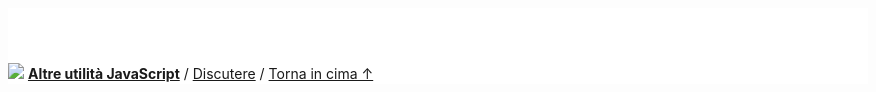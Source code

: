 <br>

<img height=6px width="100%" src="https://assets.scsstocss.org/images/separators/aqua-gradient.png?v=7e4a141">

<picture><source media="(prefers-color-scheme: dark)" srcset="https://assets.scsstocss.org/images/icons/home/white/icon32x27.png?v=7e4a141"><img height=13 src="https://assets.scsstocss.org/images/icons/home/dark-gray/icon32x27.png?v=7e4a141"></picture> <a href="https://js-utils.org">**Altre utilità JavaScript**</a> /
<a href="https://github.com/adamlui/scss-to-css/discussions">Discutere</a> /
<a href="#--scss-to-css">Torna in cima ↑</a>
